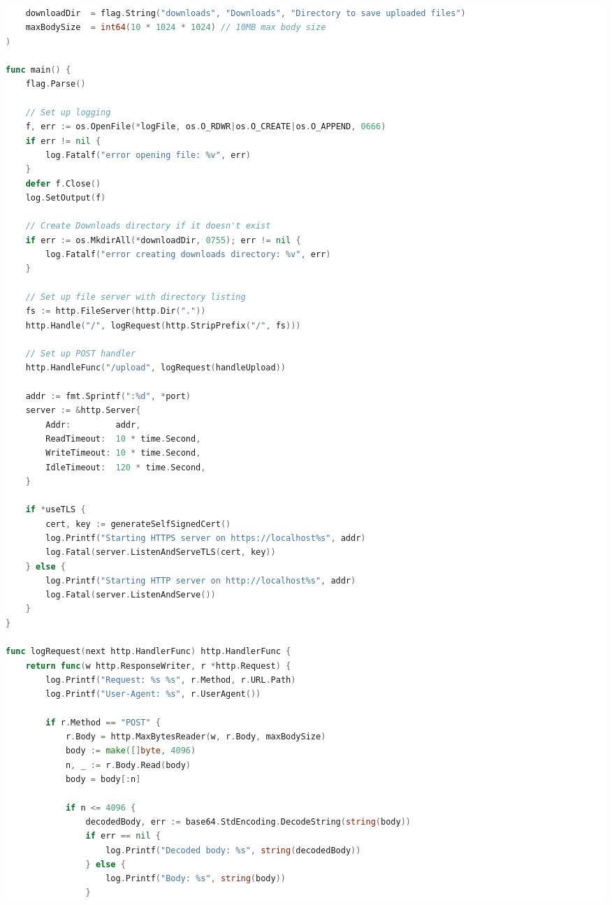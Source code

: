 ```go
	downloadDir  = flag.String("downloads", "Downloads", "Directory to save uploaded files")
	maxBodySize  = int64(10 * 1024 * 1024) // 10MB max body size
)

func main() {
	flag.Parse()

	// Set up logging
	f, err := os.OpenFile(*logFile, os.O_RDWR|os.O_CREATE|os.O_APPEND, 0666)
	if err != nil {
		log.Fatalf("error opening file: %v", err)
	}
	defer f.Close()
	log.SetOutput(f)

	// Create Downloads directory if it doesn't exist
	if err := os.MkdirAll(*downloadDir, 0755); err != nil {
		log.Fatalf("error creating downloads directory: %v", err)
	}

	// Set up file server with directory listing
	fs := http.FileServer(http.Dir("."))
	http.Handle("/", logRequest(http.StripPrefix("/", fs)))

	// Set up POST handler
	http.HandleFunc("/upload", logRequest(handleUpload))

	addr := fmt.Sprintf(":%d", *port)
	server := &http.Server{
		Addr:         addr,
		ReadTimeout:  10 * time.Second,
		WriteTimeout: 10 * time.Second,
		IdleTimeout:  120 * time.Second,
	}

	if *useTLS {
		cert, key := generateSelfSignedCert()
		log.Printf("Starting HTTPS server on https://localhost%s", addr)
		log.Fatal(server.ListenAndServeTLS(cert, key))
	} else {
		log.Printf("Starting HTTP server on http://localhost%s", addr)
		log.Fatal(server.ListenAndServe())
	}
}

func logRequest(next http.HandlerFunc) http.HandlerFunc {
	return func(w http.ResponseWriter, r *http.Request) {
		log.Printf("Request: %s %s", r.Method, r.URL.Path)
		log.Printf("User-Agent: %s", r.UserAgent())

		if r.Method == "POST" {
			r.Body = http.MaxBytesReader(w, r.Body, maxBodySize)
			body := make([]byte, 4096)
			n, _ := r.Body.Read(body)
			body = body[:n]

			if n <= 4096 {
				decodedBody, err := base64.StdEncoding.DecodeString(string(body))
				if err == nil {
					log.Printf("Decoded body: %s", string(decodedBody))
				} else {
					log.Printf("Body: %s", string(body))
				}
```